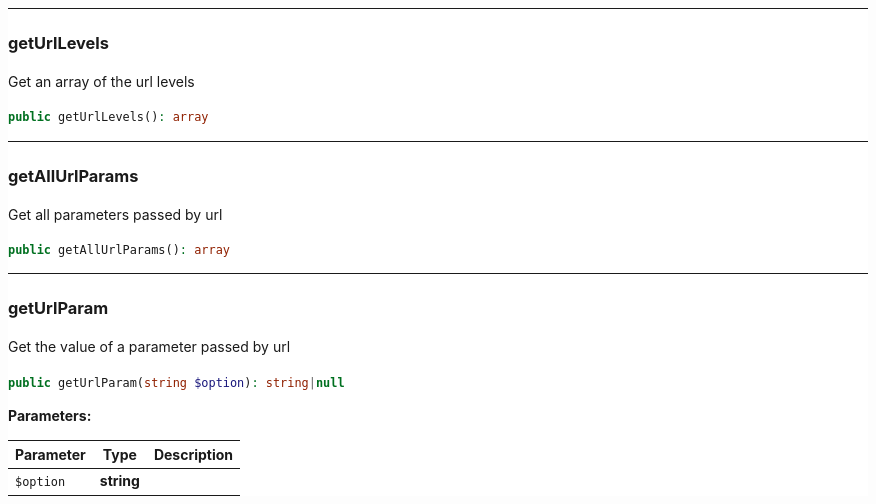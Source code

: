 

***

### getUrlLevels

Get an array of the url levels

```php
public getUrlLevels(): array
```












***

### getAllUrlParams

Get all parameters passed by url

```php
public getAllUrlParams(): array
```












***

### getUrlParam

Get the value of a parameter passed by url

```php
public getUrlParam(string $option): string|null
```








**Parameters:**

| Parameter | Type | Description |
|-----------|------|-------------|
| `$option` | **string** |  |




